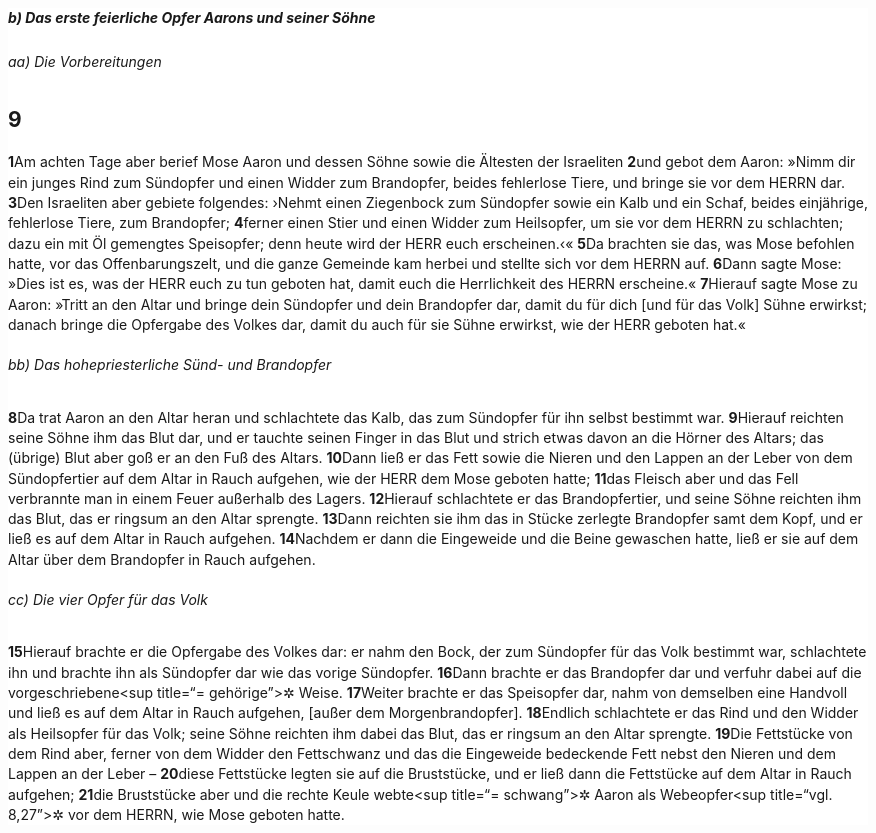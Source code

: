 ##### b) Das erste feierliche Opfer Aarons und seiner Söhne

###### aa) Die Vorbereitungen

## 9
**1**Am achten Tage aber berief Mose Aaron und dessen Söhne sowie die Ältesten der Israeliten
**2**und gebot dem Aaron: »Nimm dir ein junges Rind zum Sündopfer und einen Widder zum Brandopfer, beides fehlerlose Tiere, und bringe sie vor dem HERRN dar.
**3**Den Israeliten aber gebiete folgendes: ›Nehmt einen Ziegenbock zum Sündopfer sowie ein Kalb und ein Schaf, beides einjährige, fehlerlose Tiere, zum Brandopfer;
**4**ferner einen Stier und einen Widder zum Heilsopfer, um sie vor dem HERRN zu schlachten; dazu ein mit Öl gemengtes Speisopfer; denn heute wird der HERR euch erscheinen.‹«
**5**Da brachten sie das, was Mose befohlen hatte, vor das Offenbarungszelt, und die ganze Gemeinde kam herbei und stellte sich vor dem HERRN auf.
**6**Dann sagte Mose: »Dies ist es, was der HERR euch zu tun geboten hat, damit euch die Herrlichkeit des HERRN erscheine.«
**7**Hierauf sagte Mose zu Aaron: »Tritt an den Altar und bringe dein Sündopfer und dein Brandopfer dar, damit du für dich [und für das Volk] Sühne erwirkst; danach bringe die Opfergabe des Volkes dar, damit du auch für sie Sühne erwirkst, wie der HERR geboten hat.«

###### bb) Das hohepriesterliche Sünd- und Brandopfer

**8**Da trat Aaron an den Altar heran und schlachtete das Kalb, das zum Sündopfer für ihn selbst bestimmt war.
**9**Hierauf reichten seine Söhne ihm das Blut dar, und er tauchte seinen Finger in das Blut und strich etwas davon an die Hörner des Altars; das (übrige) Blut aber goß er an den Fuß des Altars.
**10**Dann ließ er das Fett sowie die Nieren und den Lappen an der Leber von dem Sündopfertier auf dem Altar in Rauch aufgehen, wie der HERR dem Mose geboten hatte;
**11**das Fleisch aber und das Fell verbrannte man in einem Feuer außerhalb des Lagers.
**12**Hierauf schlachtete er das Brandopfertier, und seine Söhne reichten ihm das Blut, das er ringsum an den Altar sprengte.
**13**Dann reichten sie ihm das in Stücke zerlegte Brandopfer samt dem Kopf, und er ließ es auf dem Altar in Rauch aufgehen.
**14**Nachdem er dann die Eingeweide und die Beine gewaschen hatte, ließ er sie auf dem Altar über dem Brandopfer in Rauch aufgehen.

###### cc) Die vier Opfer für das Volk

**15**Hierauf brachte er die Opfergabe des Volkes dar: er nahm den Bock, der zum Sündopfer für das Volk bestimmt war, schlachtete ihn und brachte ihn als Sündopfer dar wie das vorige Sündopfer.
**16**Dann brachte er das Brandopfer dar und verfuhr dabei auf die vorgeschriebene<sup title=“= gehörige”>&#x2732;</sup> Weise.
**17**Weiter brachte er das Speisopfer dar, nahm von demselben eine Handvoll und ließ es auf dem Altar in Rauch aufgehen, [außer dem Morgenbrandopfer].
**18**Endlich schlachtete er das Rind und den Widder als Heilsopfer für das Volk; seine Söhne reichten ihm dabei das Blut, das er ringsum an den Altar sprengte.
**19**Die Fettstücke von dem Rind aber, ferner von dem Widder den Fettschwanz und das die Eingeweide bedeckende Fett nebst den Nieren und dem Lappen an der Leber –
**20**diese Fettstücke legten sie auf die Bruststücke, und er ließ dann die Fettstücke auf dem Altar in Rauch aufgehen;
**21**die Bruststücke aber und die rechte Keule webte<sup title=“= schwang”>&#x2732;</sup> Aaron als Webeopfer<sup title=“vgl. 8,27”>&#x2732;</sup> vor dem HERRN, wie Mose geboten hatte.
